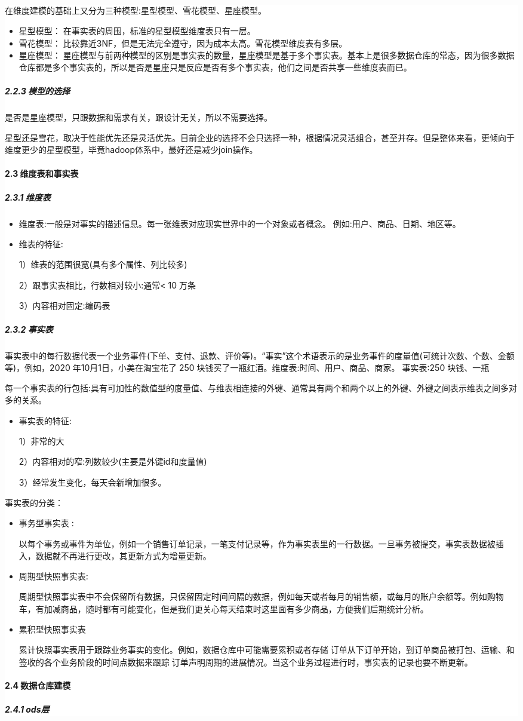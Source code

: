 在维度建模的基础上又分为三种模型:星型模型、雪花模型、星座模型。

- 星型模型： 在事实表的周围，标准的星型模型维度表只有一层。
- 雪花模型： 比较靠近3NF，但是无法完全遵守，因为成本太高。雪花模型维度表有多层。
- 星座模型： 星座模型与前两种模型的区别是事实表的数量，星座模型是基于多个事实表。基本上是很多数据仓库的常态，因为很多数据仓库都是多个事实表的，所以是否是星座只是反应是否有多个事实表，他们之间是否共享一些维度表而已。

##### 2.2.3 模型的选择

是否是星座模型，只跟数据和需求有关，跟设计无关，所以不需要选择。

星型还是雪花，取决于性能优先还是灵活优先。目前企业的选择不会只选择一种，根据情况灵活组合，甚至并存。但是整体来看，更倾向于维度更少的星型模型，毕竟hadoop体系中，最好还是减少join操作。

#### 2.3 维度表和事实表

##### 2.3.1 维度表

- 维度表:一般是对事实的描述信息。每一张维表对应现实世界中的一个对象或者概念。 例如:用户、商品、日期、地区等。

- 维表的特征:

  1）维表的范围很宽(具有多个属性、列比较多) 

  2）跟事实表相比，行数相对较小:通常< 10 万条 

  3）内容相对固定:编码表

##### **2.3.2** 事实表

事实表中的每行数据代表一个业务事件(下单、支付、退款、评价等)。“事实”这个术语表示的是业务事件的度量值(可统计次数、个数、金额等)，例如，2020 年10月1日，小美在淘宝花了 250 块钱买了一瓶红酒。维度表:时间、用户、商品、商家。 事实表:250 块钱、一瓶

每一个事实表的行包括:具有可加性的数值型的度量值、与维表相连接的外键、通常具有两个和两个以上的外键、外键之间表示维表之间多对多的关系。

- 事实表的特征:

  1）非常的大

  2）内容相对的窄:列数较少(主要是外键id和度量值) 

  3）经常发生变化，每天会新增加很多。

事实表的分类：

- 事务型事实表 : 

  ​        以每个事务或事件为单位，例如一个销售订单记录，一笔支付记录等，作为事实表里的一行数据。一旦事务被提交，事实表数据被插入，数据就不再进行更改，其更新方式为增量更新。

- 周期型快照事实表: 

  ​       周期型快照事实表中不会保留所有数据，只保留固定时间间隔的数据，例如每天或者每月的销售额，或每月的账户余额等。例如购物车，有加减商品，随时都有可能变化，但是我们更关心每天结束时这里面有多少商品，方便我们后期统计分析。

- 累积型快照事实表

  ​       累计快照事实表用于跟踪业务事实的变化。例如，数据仓库中可能需要累积或者存储 订单从下订单开始，到订单商品被打包、运输、和签收的各个业务阶段的时间点数据来跟踪 订单声明周期的进展情况。当这个业务过程进行时，事实表的记录也要不断更新。

#### 2.4 数据仓库建模

##### 2.4.1 ods层
